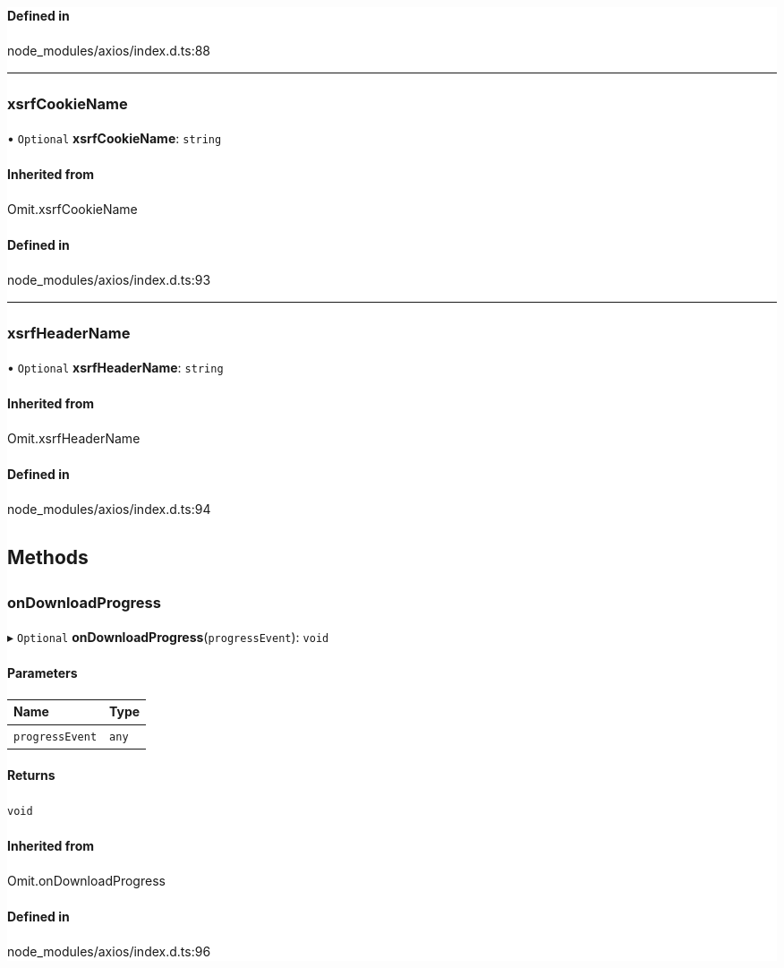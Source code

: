 #### Defined in

node_modules/axios/index.d.ts:88

___

### xsrfCookieName

• `Optional` **xsrfCookieName**: `string`

#### Inherited from

Omit.xsrfCookieName

#### Defined in

node_modules/axios/index.d.ts:93

___

### xsrfHeaderName

• `Optional` **xsrfHeaderName**: `string`

#### Inherited from

Omit.xsrfHeaderName

#### Defined in

node_modules/axios/index.d.ts:94

## Methods

### onDownloadProgress

▸ `Optional` **onDownloadProgress**(`progressEvent`): `void`

#### Parameters

| Name | Type |
| :------ | :------ |
| `progressEvent` | `any` |

#### Returns

`void`

#### Inherited from

Omit.onDownloadProgress

#### Defined in

node_modules/axios/index.d.ts:96
